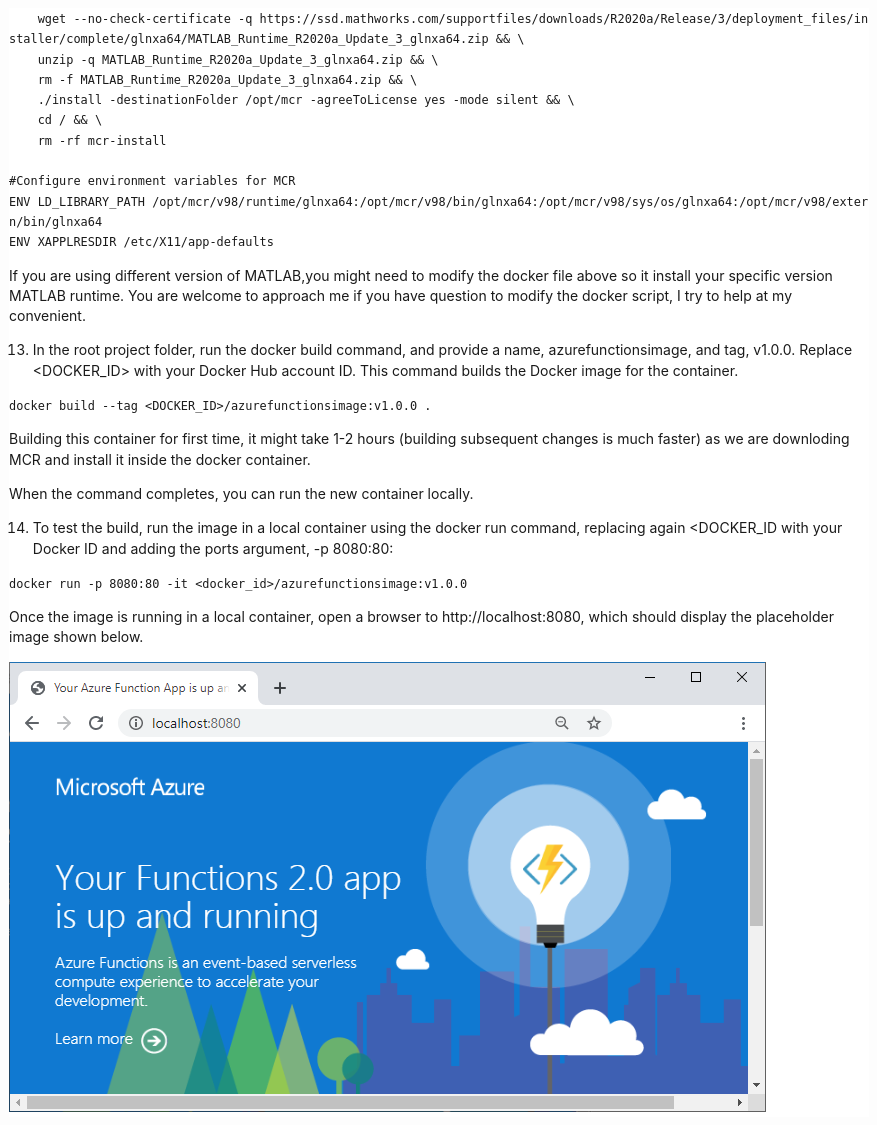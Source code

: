 ```
    wget --no-check-certificate -q https://ssd.mathworks.com/supportfiles/downloads/R2020a/Release/3/deployment_files/installer/complete/glnxa64/MATLAB_Runtime_R2020a_Update_3_glnxa64.zip && \
    unzip -q MATLAB_Runtime_R2020a_Update_3_glnxa64.zip && \
    rm -f MATLAB_Runtime_R2020a_Update_3_glnxa64.zip && \
    ./install -destinationFolder /opt/mcr -agreeToLicense yes -mode silent && \
    cd / && \
    rm -rf mcr-install

#Configure environment variables for MCR
ENV LD_LIBRARY_PATH /opt/mcr/v98/runtime/glnxa64:/opt/mcr/v98/bin/glnxa64:/opt/mcr/v98/sys/os/glnxa64:/opt/mcr/v98/extern/bin/glnxa64
ENV XAPPLRESDIR /etc/X11/app-defaults
```

If you are using different version of MATLAB,you might need to modify the docker file above so it install your specific version MATLAB runtime. You are welcome to approach me if you have question to modify the docker script, I try to help at my convenient.

13. In the root project folder, run the docker build command, and provide a name, azurefunctionsimage, and tag, v1.0.0. Replace <DOCKER_ID> with your Docker Hub account ID. This command builds the Docker image for the container.

```
docker build --tag <DOCKER_ID>/azurefunctionsimage:v1.0.0 .
```

Building this container for first time, it might take 1-2 hours (building subsequent changes is much faster) as we are downloding MCR and install it inside the docker container.

When the command completes, you can run the new container locally.

14. To test the build, run the image in a local container using the docker run command, replacing again <DOCKER_ID with your Docker ID and adding the ports argument, -p 8080:80:

```
docker run -p 8080:80 -it <docker_id>/azurefunctionsimage:v1.0.0
```

Once the image is running in a local container, open a browser to http://localhost:8080, which should display the placeholder image shown below. 

![s2_07](img/s2_07.jpg)
